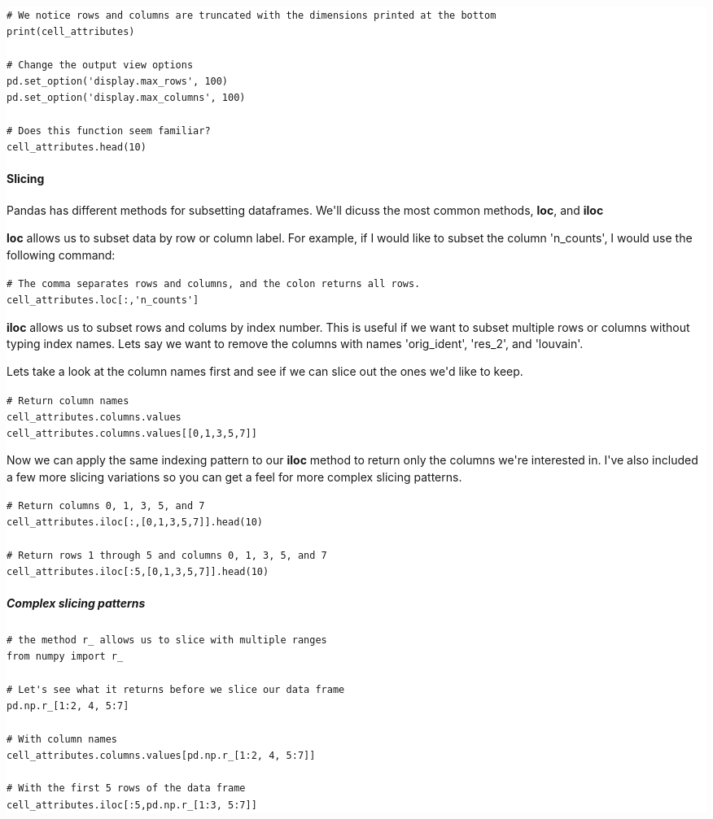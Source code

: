 
```
# We notice rows and columns are truncated with the dimensions printed at the bottom
print(cell_attributes)

# Change the output view options
pd.set_option('display.max_rows', 100)
pd.set_option('display.max_columns', 100)

# Does this function seem familiar?
cell_attributes.head(10)
```

#### Slicing

Pandas has different methods for subsetting dataframes.
We'll dicuss the most common methods, **loc**, and **iloc**

**loc** allows us to subset data by row or column label. For example, if I would
like to subset the column 'n_counts', I would use the following command:

```
# The comma separates rows and columns, and the colon returns all rows.
cell_attributes.loc[:,'n_counts']
```



**iloc** allows us to subset rows and colums by index number. This is useful if we want to subset multiple rows or columns without typing index names. Lets say we want to remove the columns with names 'orig_ident', 'res_2', and 'louvain'.

Lets take a look at the column names first and see if we can slice out the ones we'd like to keep.



```
# Return column names
cell_attributes.columns.values
cell_attributes.columns.values[[0,1,3,5,7]]
```



Now we can apply the same indexing pattern to our **iloc** method to return only the columns we're interested in. I've also included a few more slicing variations so you can get a feel for more complex slicing patterns.


```
# Return columns 0, 1, 3, 5, and 7
cell_attributes.iloc[:,[0,1,3,5,7]].head(10)

# Return rows 1 through 5 and columns 0, 1, 3, 5, and 7
cell_attributes.iloc[:5,[0,1,3,5,7]].head(10)
```

##### Complex slicing patterns

```
# the method r_ allows us to slice with multiple ranges
from numpy import r_

# Let's see what it returns before we slice our data frame
pd.np.r_[1:2, 4, 5:7]

# With column names
cell_attributes.columns.values[pd.np.r_[1:2, 4, 5:7]]

# With the first 5 rows of the data frame
cell_attributes.iloc[:5,pd.np.r_[1:3, 5:7]]
```

